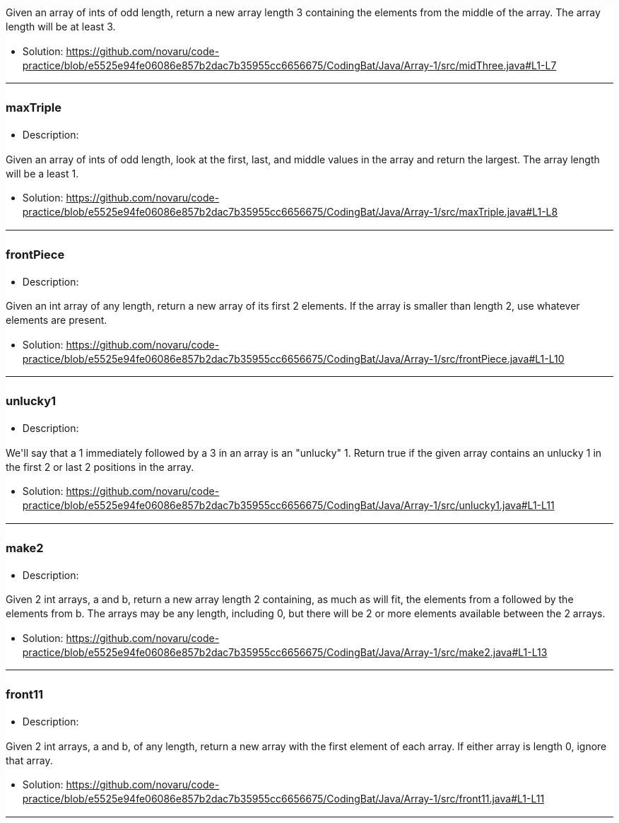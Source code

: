 Given an array of ints of odd length, return a new array length 3 containing the elements from the middle of the array. The array length will be at least 3.
- Solution:
https://github.com/novaru/code-practice/blob/e5525e94fe06086e857b2dac7b35955cc6656675/CodingBat/Java/Array-1/src/midThree.java#L1-L7
---
### maxTriple
- Description:

Given an array of ints of odd length, look at the first, last, and middle values in the array and return the largest. The array length will be a least 1.
- Solution:
https://github.com/novaru/code-practice/blob/e5525e94fe06086e857b2dac7b35955cc6656675/CodingBat/Java/Array-1/src/maxTriple.java#L1-L8
---
### frontPiece
- Description:

Given an int array of any length, return a new array of its first 2 elements. If the array is smaller than length 2, use whatever elements are present.
- Solution:
https://github.com/novaru/code-practice/blob/e5525e94fe06086e857b2dac7b35955cc6656675/CodingBat/Java/Array-1/src/frontPiece.java#L1-L10
---
### unlucky1
- Description:

We'll say that a 1 immediately followed by a 3 in an array is an "unlucky" 1. Return true if the given array contains an unlucky 1 in the first 2 or last 2 positions in the array.
- Solution:
https://github.com/novaru/code-practice/blob/e5525e94fe06086e857b2dac7b35955cc6656675/CodingBat/Java/Array-1/src/unlucky1.java#L1-L11
---
### make2
- Description:

Given 2 int arrays, a and b, return a new array length 2 containing, as much as will fit, the elements from a followed by the elements from b. The arrays may be any length, including 0, but there will be 2 or more elements available between the 2 arrays.
- Solution:
https://github.com/novaru/code-practice/blob/e5525e94fe06086e857b2dac7b35955cc6656675/CodingBat/Java/Array-1/src/make2.java#L1-L13
---
### front11
- Description:

Given 2 int arrays, a and b, of any length, return a new array with the first element of each array. If either array is length 0, ignore that array.
- Solution:
https://github.com/novaru/code-practice/blob/e5525e94fe06086e857b2dac7b35955cc6656675/CodingBat/Java/Array-1/src/front11.java#L1-L11
---
